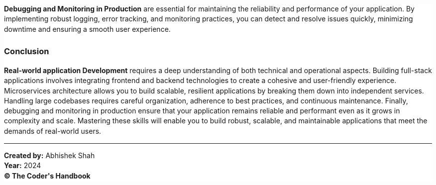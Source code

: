 **Debugging and Monitoring in Production** are essential for maintaining the reliability and performance of your application. By implementing robust logging, error tracking, and monitoring practices, you can detect and resolve issues quickly, minimizing downtime and ensuring a smooth user experience.

### Conclusion

**Real-world application Development** requires a deep understanding of both technical and operational aspects. Building full-stack applications involves integrating frontend and backend technologies to create a cohesive and user-friendly experience. Microservices architecture allows you to build scalable, resilient applications by breaking them down into independent services. Handling large codebases requires careful organization, adherence to best practices, and continuous maintenance. Finally, debugging and monitoring in production ensure that your application remains reliable and performant even as it grows in complexity and scale. Mastering these skills will enable you to build robust, scalable, and maintainable applications that meet the demands of real-world users.

---

**Created by:** Abhishek Shah  
**Year:** 2024  
**© The Coder's Handbook**
```
